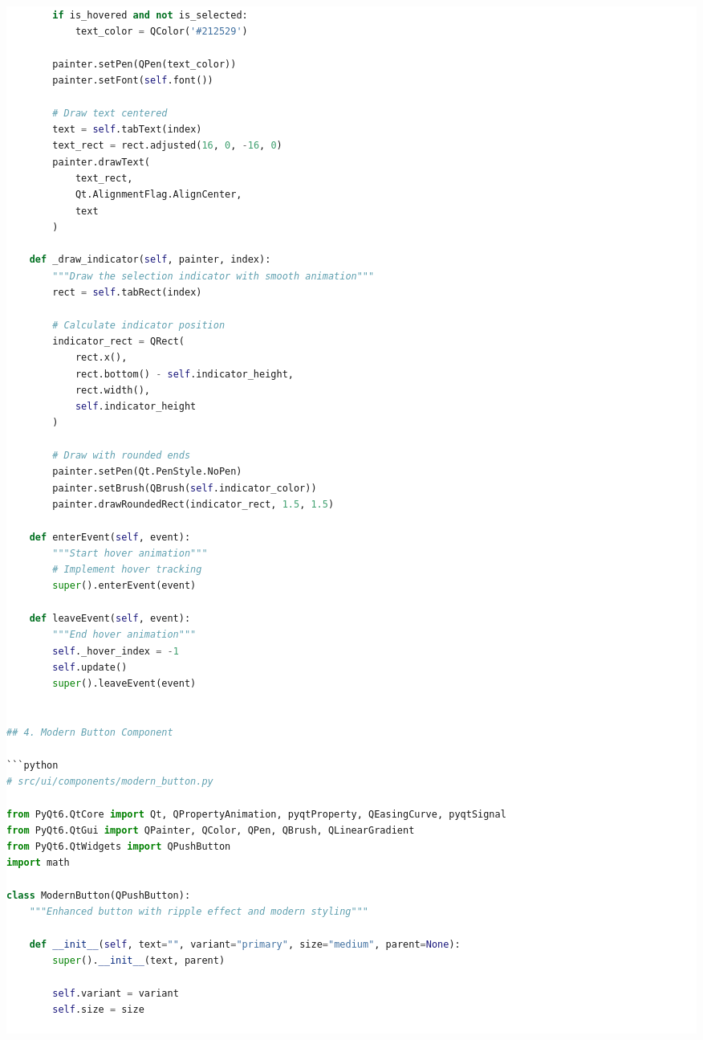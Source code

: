 ```python
        if is_hovered and not is_selected:
            text_color = QColor('#212529')
        
        painter.setPen(QPen(text_color))
        painter.setFont(self.font())
        
        # Draw text centered
        text = self.tabText(index)
        text_rect = rect.adjusted(16, 0, -16, 0)
        painter.drawText(
            text_rect, 
            Qt.AlignmentFlag.AlignCenter, 
            text
        )
    
    def _draw_indicator(self, painter, index):
        """Draw the selection indicator with smooth animation"""
        rect = self.tabRect(index)
        
        # Calculate indicator position
        indicator_rect = QRect(
            rect.x(),
            rect.bottom() - self.indicator_height,
            rect.width(),
            self.indicator_height
        )
        
        # Draw with rounded ends
        painter.setPen(Qt.PenStyle.NoPen)
        painter.setBrush(QBrush(self.indicator_color))
        painter.drawRoundedRect(indicator_rect, 1.5, 1.5)
    
    def enterEvent(self, event):
        """Start hover animation"""
        # Implement hover tracking
        super().enterEvent(event)
    
    def leaveEvent(self, event):
        """End hover animation"""
        self._hover_index = -1
        self.update()
        super().leaveEvent(event)


## 4. Modern Button Component

```python
# src/ui/components/modern_button.py

from PyQt6.QtCore import Qt, QPropertyAnimation, pyqtProperty, QEasingCurve, pyqtSignal
from PyQt6.QtGui import QPainter, QColor, QPen, QBrush, QLinearGradient
from PyQt6.QtWidgets import QPushButton
import math

class ModernButton(QPushButton):
    """Enhanced button with ripple effect and modern styling"""
    
    def __init__(self, text="", variant="primary", size="medium", parent=None):
        super().__init__(text, parent)
        
        self.variant = variant
        self.size = size
        
```